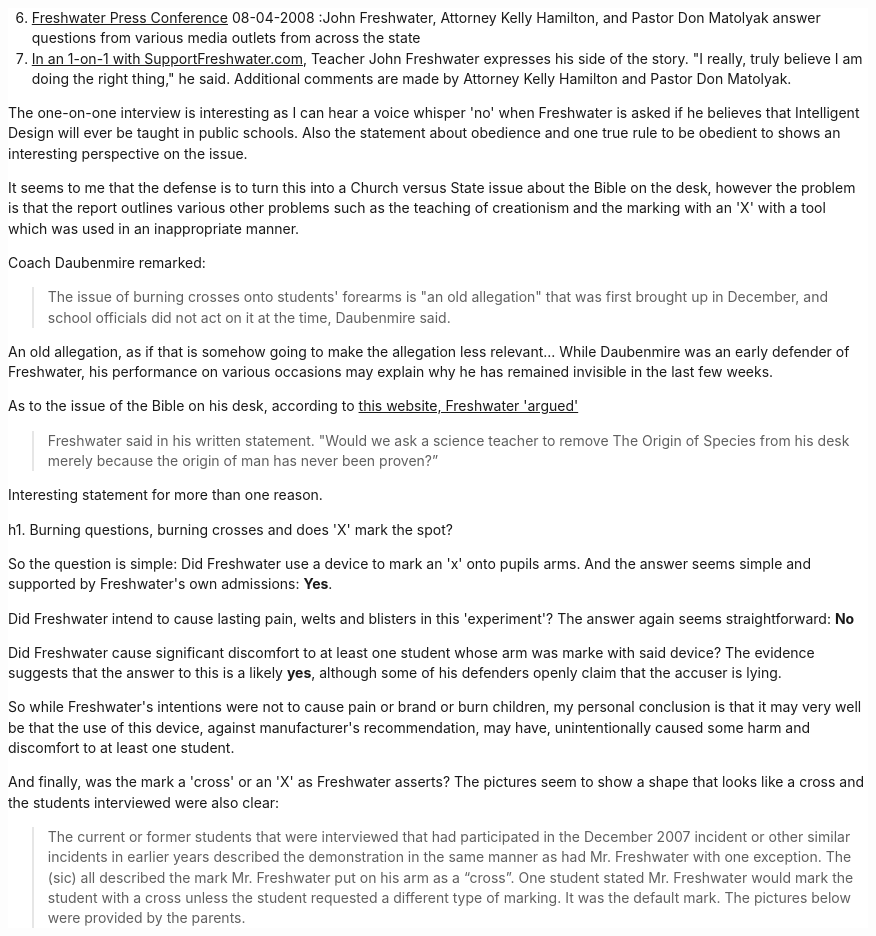 6. [Freshwater Press Conference](http://supportfreshwater.com/Freshwater%20Press%20Conference%20-%208.04.08.wav) 08-04-2008 :John Freshwater, Attorney Kelly Hamilton, and Pastor Don Matolyak answer questions from various media outlets from across the state<br />
7. [In an 1-on-1 with SupportFreshwater.com](http://supportfreshwater.com/Interview%20with%20Freshwater,%20Matolyak,%20and%20Hamilton%20-%208.04.08.wav), Teacher John Freshwater expresses his side of the story. "I really, truly believe I am doing the right thing," he said. Additional comments are made by Attorney Kelly Hamilton and Pastor Don Matolyak.<br />

The one-on-one interview is interesting as I can hear a voice whisper 'no' when Freshwater is asked if he believes that Intelligent Design will ever be taught in public schools. Also the statement about obedience and one true rule to be obedient to shows an interesting perspective on the issue.

It seems to me that the defense is to turn this into a Church versus State issue about the Bible on the desk, however the problem is that the report outlines various other problems such as the teaching of creationism and the marking with an 'X' with a tool which was used in an inappropriate manner.

Coach Daubenmire remarked: 

> The issue of burning crosses onto students' forearms is "an old allegation" that was first brought up in December, and school officials did not act on it at the time, Daubenmire said. 

An old allegation, as if that is somehow going to make the allegation less relevant... While Daubenmire was an early defender of Freshwater, his performance on various occasions may explain why he has remained invisible in the last few weeks.

As to the issue of the Bible on his desk, according to [this website, Freshwater 'argued'](http://fatjacksrants.blogspot.com/2008/04/does-bible-on-teachers-desk-violate.html)

> Freshwater said in his written statement. "Would we ask a science teacher to remove The Origin of Species from his desk merely because the origin of man has never been proven?”

Interesting statement for more than one reason.

h1. Burning questions, burning crosses and does 'X' mark the spot?

So the question is simple: Did Freshwater use a device to mark an 'x' onto pupils arms. And the answer seems simple and supported by Freshwater's own admissions: **Yes**.

Did Freshwater intend to cause lasting pain, welts and blisters in this 'experiment'? The answer again seems straightforward: **No** 

Did Freshwater cause significant discomfort to at least one student whose arm was marke with said device? The evidence suggests that the answer to this is a likely **yes**, although some of his defenders openly claim that the accuser is lying. 

So while Freshwater's intentions were not to cause pain or brand or burn children, my personal conclusion is that it may very well be that the use of this device, against manufacturer's recommendation, may have, unintentionally caused some harm and discomfort to at least one student.

And finally, was the mark a 'cross' or an 'X' as Freshwater asserts? The pictures seem to show a shape that looks like a cross and the students interviewed were also clear:

> The current or former students that were interviewed that had participated in the December 2007 incident or other similar incidents in earlier years described the demonstration in the same manner as had Mr. Freshwater with one exception.  The (sic) all described the mark Mr. Freshwater put on his  arm as a “cross”.   One student stated Mr. Freshwater would mark the student with a cross unless the student requested a different type of marking.   It was the default mark.  The pictures below were provided by the parents.
